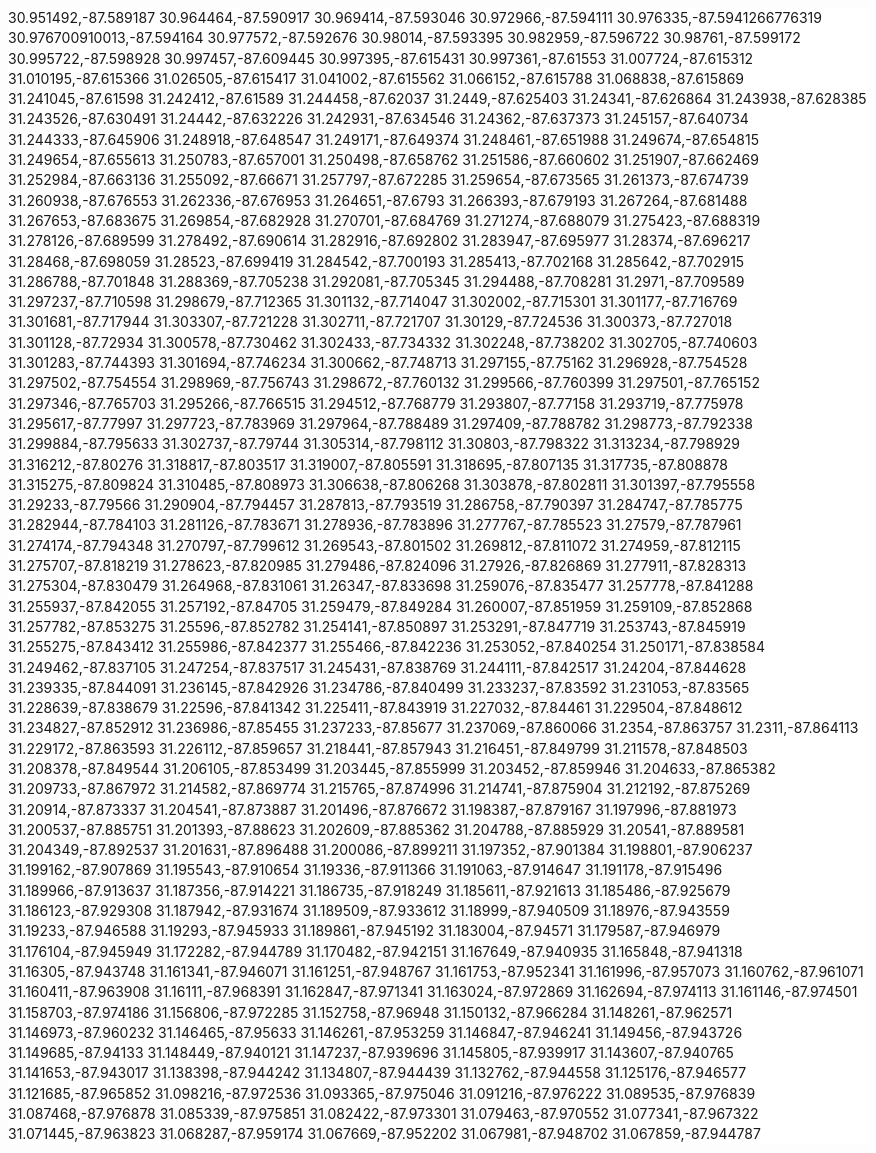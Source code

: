 30.951492,-87.589187 30.964464,-87.590917 30.969414,-87.593046 30.972966,-87.594111 30.976335,-87.5941266776319 30.976700910013,-87.594164 30.977572,-87.592676 30.98014,-87.593395 30.982959,-87.596722 30.98761,-87.599172 30.995722,-87.598928 30.997457,-87.609445 30.997395,-87.615431 30.997361,-87.61553 31.007724,-87.615312 31.010195,-87.615366 31.026505,-87.615417 31.041002,-87.615562 31.066152,-87.615788 31.068838,-87.615869 31.241045,-87.61598 31.242412,-87.61589 31.244458,-87.62037 31.2449,-87.625403 31.24341,-87.626864 31.243938,-87.628385 31.243526,-87.630491 31.24442,-87.632226 31.242931,-87.634546 31.24362,-87.637373 31.245157,-87.640734 31.244333,-87.645906 31.248918,-87.648547 31.249171,-87.649374 31.248461,-87.651988 31.249674,-87.654815 31.249654,-87.655613 31.250783,-87.657001 31.250498,-87.658762 31.251586,-87.660602 31.251907,-87.662469 31.252984,-87.663136 31.255092,-87.66671 31.257797,-87.672285 31.259654,-87.673565 31.261373,-87.674739 31.260938,-87.676553 31.262336,-87.676953 31.264651,-87.6793 31.266393,-87.679193 31.267264,-87.681488 31.267653,-87.683675 31.269854,-87.682928 31.270701,-87.684769 31.271274,-87.688079 31.275423,-87.688319 31.278126,-87.689599 31.278492,-87.690614 31.282916,-87.692802 31.283947,-87.695977 31.28374,-87.696217 31.28468,-87.698059 31.28523,-87.699419 31.284542,-87.700193 31.285413,-87.702168 31.285642,-87.702915 31.286788,-87.701848 31.288369,-87.705238 31.292081,-87.705345 31.294488,-87.708281 31.2971,-87.709589 31.297237,-87.710598 31.298679,-87.712365 31.301132,-87.714047 31.302002,-87.715301 31.301177,-87.716769 31.301681,-87.717944 31.303307,-87.721228 31.302711,-87.721707 31.30129,-87.724536 31.300373,-87.727018 31.301128,-87.72934 31.300578,-87.730462 31.302433,-87.734332 31.302248,-87.738202 31.302705,-87.740603 31.301283,-87.744393 31.301694,-87.746234 31.300662,-87.748713 31.297155,-87.75162 31.296928,-87.754528 31.297502,-87.754554 31.298969,-87.756743 31.298672,-87.760132 31.299566,-87.760399 31.297501,-87.765152 31.297346,-87.765703 31.295266,-87.766515 31.294512,-87.768779 31.293807,-87.77158 31.293719,-87.775978 31.295617,-87.77997 31.297723,-87.783969 31.297964,-87.788489 31.297409,-87.788782 31.298773,-87.792338 31.299884,-87.795633 31.302737,-87.79744 31.305314,-87.798112 31.30803,-87.798322 31.313234,-87.798929 31.316212,-87.80276 31.318817,-87.803517 31.319007,-87.805591 31.318695,-87.807135 31.317735,-87.808878 31.315275,-87.809824 31.310485,-87.808973 31.306638,-87.806268 31.303878,-87.802811 31.301397,-87.795558 31.29233,-87.79566 31.290904,-87.794457 31.287813,-87.793519 31.286758,-87.790397 31.284747,-87.785775 31.282944,-87.784103 31.281126,-87.783671 31.278936,-87.783896 31.277767,-87.785523 31.27579,-87.787961 31.274174,-87.794348 31.270797,-87.799612 31.269543,-87.801502 31.269812,-87.811072 31.274959,-87.812115 31.275707,-87.818219 31.278623,-87.820985 31.279486,-87.824096 31.27926,-87.826869 31.277911,-87.828313 31.275304,-87.830479 31.264968,-87.831061 31.26347,-87.833698 31.259076,-87.835477 31.257778,-87.841288 31.255937,-87.842055 31.257192,-87.84705 31.259479,-87.849284 31.260007,-87.851959 31.259109,-87.852868 31.257782,-87.853275 31.25596,-87.852782 31.254141,-87.850897 31.253291,-87.847719 31.253743,-87.845919 31.255275,-87.843412 31.255986,-87.842377 31.255466,-87.842236 31.253052,-87.840254 31.250171,-87.838584 31.249462,-87.837105 31.247254,-87.837517 31.245431,-87.838769 31.244111,-87.842517 31.24204,-87.844628 31.239335,-87.844091 31.236145,-87.842926 31.234786,-87.840499 31.233237,-87.83592 31.231053,-87.83565 31.228639,-87.838679 31.22596,-87.841342 31.225411,-87.843919 31.227032,-87.84461 31.229504,-87.848612 31.234827,-87.852912 31.236986,-87.85455 31.237233,-87.85677 31.237069,-87.860066 31.2354,-87.863757 31.2311,-87.864113 31.229172,-87.863593 31.226112,-87.859657 31.218441,-87.857943 31.216451,-87.849799 31.211578,-87.848503 31.208378,-87.849544 31.206105,-87.853499 31.203445,-87.855999 31.203452,-87.859946 31.204633,-87.865382 31.209733,-87.867972 31.214582,-87.869774 31.215765,-87.874996 31.214741,-87.875904 31.212192,-87.875269 31.20914,-87.873337 31.204541,-87.873887 31.201496,-87.876672 31.198387,-87.879167 31.197996,-87.881973 31.200537,-87.885751 31.201393,-87.88623 31.202609,-87.885362 31.204788,-87.885929 31.20541,-87.889581 31.204349,-87.892537 31.201631,-87.896488 31.200086,-87.899211 31.197352,-87.901384 31.198801,-87.906237 31.199162,-87.907869 31.195543,-87.910654 31.19336,-87.911366 31.191063,-87.914647 31.191178,-87.915496 31.189966,-87.913637 31.187356,-87.914221 31.186735,-87.918249 31.185611,-87.921613 31.185486,-87.925679 31.186123,-87.929308 31.187942,-87.931674 31.189509,-87.933612 31.18999,-87.940509 31.18976,-87.943559 31.19233,-87.946588 31.19293,-87.945933 31.189861,-87.945192 31.183004,-87.94571 31.179587,-87.946979 31.176104,-87.945949 31.172282,-87.944789 31.170482,-87.942151 31.167649,-87.940935 31.165848,-87.941318 31.16305,-87.943748 31.161341,-87.946071 31.161251,-87.948767 31.161753,-87.952341 31.161996,-87.957073 31.160762,-87.961071 31.160411,-87.963908 31.16111,-87.968391 31.162847,-87.971341 31.163024,-87.972869 31.162694,-87.974113 31.161146,-87.974501 31.158703,-87.974186 31.156806,-87.972285 31.152758,-87.96948 31.150132,-87.966284 31.148261,-87.962571 31.146973,-87.960232 31.146465,-87.95633 31.146261,-87.953259 31.146847,-87.946241 31.149456,-87.943726 31.149685,-87.94133 31.148449,-87.940121 31.147237,-87.939696 31.145805,-87.939917 31.143607,-87.940765 31.141653,-87.943017 31.138398,-87.944242 31.134807,-87.944439 31.132762,-87.944558 31.125176,-87.946577 31.121685,-87.965852 31.098216,-87.972536 31.093365,-87.975046 31.091216,-87.976222 31.089535,-87.976839 31.087468,-87.976878 31.085339,-87.975851 31.082422,-87.973301 31.079463,-87.970552 31.077341,-87.967322 31.071445,-87.963823 31.068287,-87.959174 31.067669,-87.952202 31.067981,-87.948702 31.067859,-87.944787
